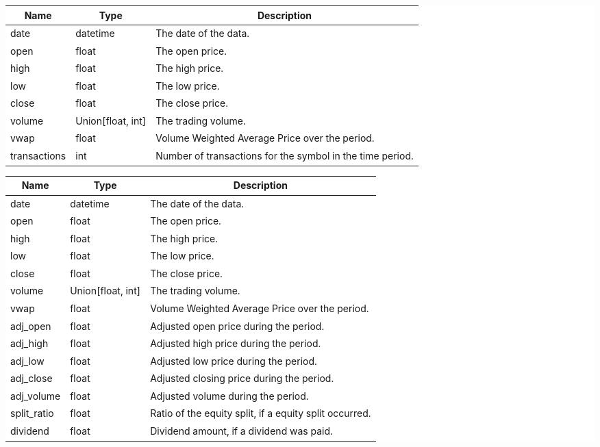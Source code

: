 <TabItem value='polygon' label='polygon'>

| Name | Type | Description |
| ---- | ---- | ----------- |
| date | datetime | The date of the data. |
| open | float | The open price. |
| high | float | The high price. |
| low | float | The low price. |
| close | float | The close price. |
| volume | Union[float, int] | The trading volume. |
| vwap | float | Volume Weighted Average Price over the period. |
| transactions | int | Number of transactions for the symbol in the time period. |
</TabItem>

<TabItem value='tiingo' label='tiingo'>

| Name | Type | Description |
| ---- | ---- | ----------- |
| date | datetime | The date of the data. |
| open | float | The open price. |
| high | float | The high price. |
| low | float | The low price. |
| close | float | The close price. |
| volume | Union[float, int] | The trading volume. |
| vwap | float | Volume Weighted Average Price over the period. |
| adj_open | float | Adjusted open price during the period. |
| adj_high | float | Adjusted high price during the period. |
| adj_low | float | Adjusted low price during the period. |
| adj_close | float | Adjusted closing price during the period. |
| adj_volume | float | Adjusted volume during the period. |
| split_ratio | float | Ratio of the equity split, if a equity split occurred. |
| dividend | float | Dividend amount, if a dividend was paid. |
</TabItem>

</Tabs>

